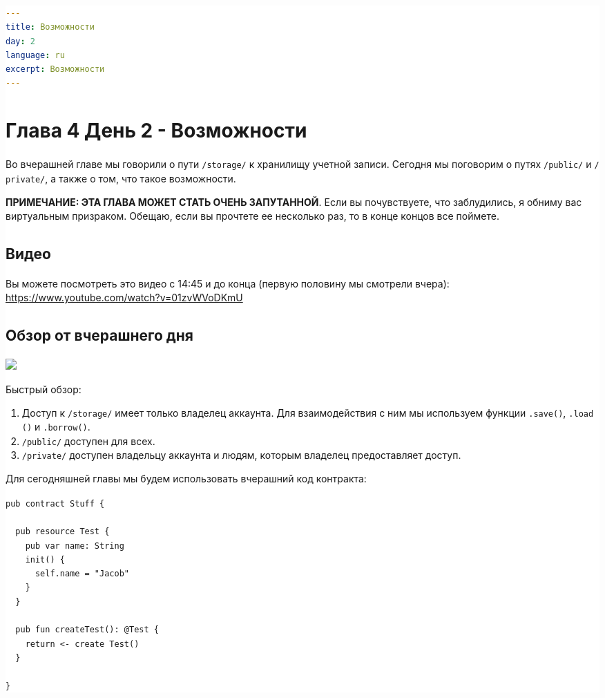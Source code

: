 ```yaml
---
title: Возможности
day: 2
language: ru
excerpt: Возможности
---
```


# Глава 4 День 2 - Возможности

Во вчерашней главе мы говорили о пути `/storage/` к хранилищу учетной записи. Сегодня мы поговорим о путях `/public/` и `/private/`, а также о том, что такое возможности.

**ПРИМЕЧАНИЕ: ЭТА ГЛАВА МОЖЕТ СТАТЬ ОЧЕНЬ ЗАПУТАННОЙ**. Если вы почувствуете, что заблудились, я обниму вас виртуальным призраком. Обещаю, если вы прочтете ее несколько раз, то в конце концов все поймете.

## Видео

Вы можете посмотреть это видео с 14:45 и до конца (первую половину мы смотрели вчера): https://www.youtube.com/watch?v=01zvWVoDKmU

## Обзор от вчерашнего дня

<img src="https://github.com/emerald-dao/beginner-cadence-course/raw/main/images/accountstorage1.PNG" />

Быстрый обзор:

1. Доступ к `/storage/` имеет только владелец аккаунта. Для взаимодействия с ним мы используем функции `.save()`, `.load()` и `.borrow()`.
2. `/public/` доступен для всех.
3. `/private/` доступен владельцу аккаунта и людям, которым владелец предоставляет доступ.

Для сегодняшней главы мы будем использовать вчерашний код контракта:

```cadence
pub contract Stuff {

  pub resource Test {
    pub var name: String
    init() {
      self.name = "Jacob"
    }
  }

  pub fun createTest(): @Test {
    return <- create Test()
  }

}
```

